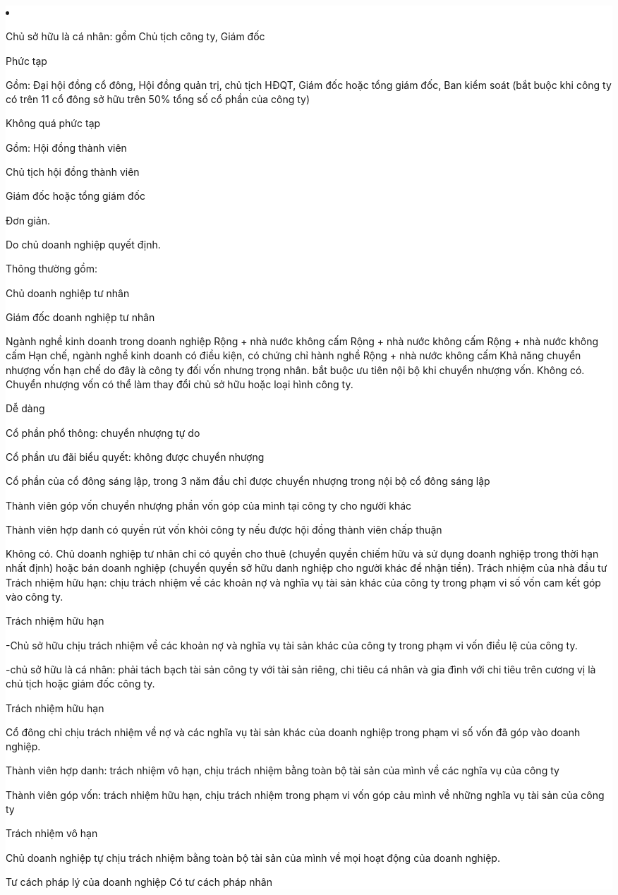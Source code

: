 <li><p>Chủ sở hữu là cá nhân: gồm Chủ tịch công ty, Giám đốc</p></li>
</ul></td>
<td><p>Phức tạp</p>
<p>Gồm: Đại hội đồng cổ đông, Hội đồng quản trị, chủ tịch HĐQT, Giám đốc hoặc tổng giám đốc, Ban kiểm soát (bắt buộc khi công ty có trên 11 cổ đông sở hữu trên 50% tổng số cổ phần của công ty)</p></td>
<td><p>Không quá phức tạp</p>
<p>Gồm: Hội đồng thành viên</p>
<p>Chủ tịch hội đồng thành viên</p>
<p>Giám đốc hoặc tổng giám đốc</p></td>
<td><p>Đơn giản.</p>
<p>Do chủ doanh nghiệp quyết định.</p>
<p>Thông thường gồm:</p>
<p>Chủ doanh nghiệp tư nhân</p>
<p>Giám đốc doanh nghiệp tư nhân</p></td>
</tr>
<tr>
<td>Ngành nghề kinh doanh trong doanh nghiệp</td>
<td>Rộng + nhà nước không cấm</td>
<td>Rộng + nhà nước không cấm</td>
<td>Rộng + nhà nước không cấm</td>
<td>Hạn chế, ngành nghề kinh doanh có điều kiện, có chứng chỉ hành nghề</td>
<td>Rộng + nhà nước không cấm</td>
</tr>
<tr>
<td>Khả năng chuyển nhượng vốn</td>
<td>hạn chế do đây là công ty đối vốn nhưng trọng nhân. bắt buộc ưu tiên nội bộ khi chuyển nhượng vốn.</td>
<td>Không có. Chuyển nhượng vốn có thể làm thay đổi chủ sở hữu hoặc loại hình công ty.</td>
<td><p>Dễ dàng</p>
<p>Cổ phần phổ thông: chuyển nhượng tự do</p>
<p>Cổ phần ưu đãi biểu quyết: không được chuyển nhượng</p>
<p>Cổ phần của cổ đông sáng lập, trong 3 năm đầu chỉ được chuyển nhượng trong nội bộ cổ đông sáng lập</p></td>
<td><p>Thành viên góp vốn chuyển nhượng phần vốn góp của mình tại công ty cho người khác</p>
<p>Thành viên hợp danh có quyền rút vốn khỏi công ty nếu được hội đồng thành viên chấp thuận</p></td>
<td>Không có. Chủ doanh nghiệp tư nhân chỉ có quyền cho thuê (chuyển quyền chiếm hữu và sử dụng doanh nghiệp trong thời hạn nhất định) hoặc bán doanh nghiệp (chuyển quyền sở hữu danh nghiệp cho người khác để nhận tiền).</td>
</tr>
<tr>
<td>Trách nhiệm của nhà đầu tư</td>
<td>Trách nhiệm hữu hạn: chịu trách nhiệm về các khoản nợ và nghĩa vụ tài sản khác của công ty trong phạm vi số vốn cam kết góp vào công ty.</td>
<td><p>Trách nhiệm hữu hạn</p>
<p>-Chủ sở hữu chịu trách nhiệm về các khoản nợ và nghĩa vụ tài sản khác của công ty trong phạm vi vốn điều lệ của công ty.</p>
<p>-chủ sở hữu là cá nhân: phải tách bạch tài sản công ty với tài sản riêng, chi tiêu cá nhân và gia đình với chi tiêu trên cương vị là chủ tịch hoặc giám đốc công ty.</p></td>
<td><p>Trách nhiệm hữu hạn</p>
<p>Cổ đông chỉ chịu trách nhiệm về nợ và các nghĩa vụ tài sản khác của doanh nghiệp trong phạm vi số vốn đã góp vào doanh nghiệp.</p></td>
<td><p>Thành viên hợp danh: trách nhiệm vô hạn, chịu trách nhiệm bằng toàn bộ tài sản của mình về các nghĩa vụ của công ty</p>
<p>Thành viên góp vốn: trách nhiệm hữu hạn, chịu trách nhiệm trong phạm vi vốn góp cảu mình về những nghĩa vụ tài sản của công ty</p></td>
<td><p>Trách nhiệm vô hạn</p>
<p>Chủ doanh nghiệp tự chịu trách nhiệm bằng toàn bộ tài sản của mình về mọi hoạt động của doanh nghiệp.</p></td>
</tr>
<tr>
<td>Tư cách pháp lý của doanh nghiệp</td>
<td>Có tư cách pháp nhân</td>